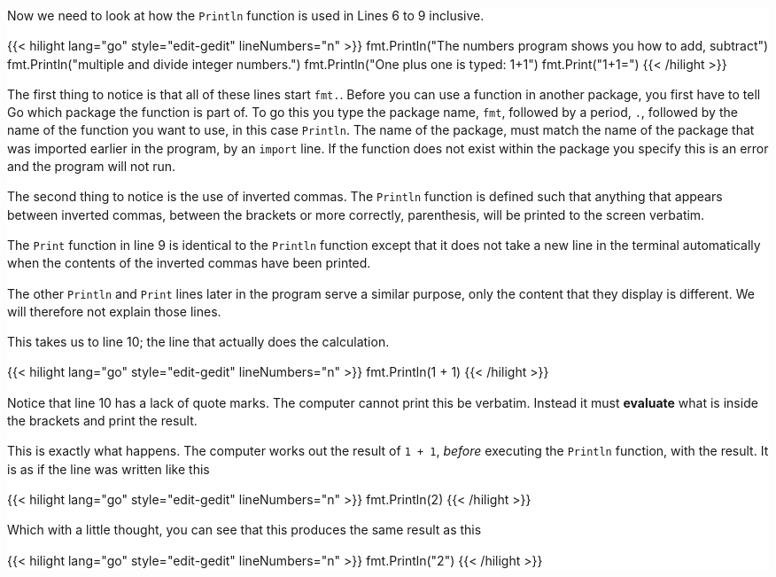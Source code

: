 Now we need to look at how the `Println` function is used in Lines 6 to 9
inclusive.

{{< hilight lang="go" style="edit-gedit" lineNumbers="n" >}}
fmt.Println("The numbers program shows you how to add, subtract")
fmt.Println("multiple and divide integer numbers.")
fmt.Println("One plus one is typed: 1+1")
fmt.Print("1+1=")
{{< /hilight >}}

The first thing to notice is that all of these lines start `fmt.`. Before you
can use a function in another package, you first have to tell Go which package
the function is part of. To go this you type the package name, `fmt`, followed
by a period, `.`, followed by the name of the function you want to use, in this
case `Println`. The name of the package, must match the name of the package
that was imported earlier in the program, by an `import` line. If the function
does not exist within the package you specify this is an error and the program
will not run.

The second thing to notice is the use of inverted commas. The `Println` function
is defined such that anything that appears between inverted commas, between the
brackets or more correctly, parenthesis, will be printed to the screen
verbatim.

The `Print` function in line 9 is identical to the `Println` function except
that it does not take a new line in the terminal automatically when the
contents of the inverted commas have been printed.

The other `Println` and `Print` lines later in the program serve a similar
purpose, only the content that they display is different. We will therefore not
explain those lines.

This takes us to line 10; the line that actually does the calculation.

{{< hilight lang="go" style="edit-gedit" lineNumbers="n" >}}
fmt.Println(1 + 1)
{{< /hilight >}}

Notice that line 10 has a lack of quote marks. The computer cannot print
this be verbatim. Instead it must __evaluate__ what is inside the
brackets and print the result.

This is exactly what happens. The computer works out the result of `1 +
1`, _before_ executing the `Println` function, with the result. It is as if the
line was written like this

{{< hilight lang="go" style="edit-gedit" lineNumbers="n" >}}
fmt.Println(2)
{{< /hilight >}}

Which with a little thought, you can see that this produces the same result as
this

{{< hilight lang="go" style="edit-gedit" lineNumbers="n" >}}
fmt.Println("2")
{{< /hilight >}}
